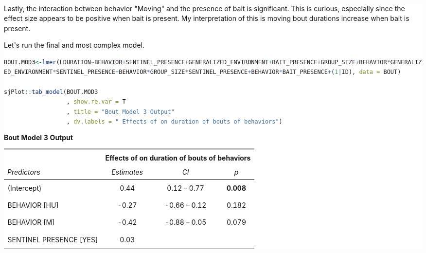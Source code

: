 Lastly, the interaction between behavior "Moving" and the presence of bait is significant. This is curious, especially since the effect size appears to be positive when bait is present. My interpretation of this is moving bout durations increase when bait is present.

Let's run the final and most complex model.


```r
BOUT.MOD3<-lmer(LDURATION~BEHAVIOR+SENTINEL_PRESENCE+GENERALIZED_ENVIRONMENT+BAIT_PRESENCE+GROUP_SIZE+BEHAVIOR*GENERALIZED_ENVIRONMENT*SENTINEL_PRESENCE+BEHAVIOR*GROUP_SIZE*SENTINEL_PRESENCE+BEHAVIOR*BAIT_PRESENCE+(1|ID), data = BOUT)

sjPlot::tab_model(BOUT.MOD3
                  , show.re.var = T
                  , title = "Bout Model 3 Output"
                  , dv.labels = " Effects of on duration of bouts of behaviors")
```

<table style="border-collapse:collapse; border:none;">
<caption style="font-weight: bold; text-align:left;">Bout Model 3 Output</caption>
<tr>
<th style="border-top: double; text-align:center; font-style:normal; font-weight:bold; padding:0.2cm;  text-align:left; ">&nbsp;</th>
<th colspan="3" style="border-top: double; text-align:center; font-style:normal; font-weight:bold; padding:0.2cm; "> Effects of on duration of bouts of behaviors</th>
</tr>
<tr>
<td style=" text-align:center; border-bottom:1px solid; font-style:italic; font-weight:normal;  text-align:left; ">Predictors</td>
<td style=" text-align:center; border-bottom:1px solid; font-style:italic; font-weight:normal;  ">Estimates</td>
<td style=" text-align:center; border-bottom:1px solid; font-style:italic; font-weight:normal;  ">CI</td>
<td style=" text-align:center; border-bottom:1px solid; font-style:italic; font-weight:normal;  ">p</td>
</tr>
<tr>
<td style=" padding:0.2cm; text-align:left; vertical-align:top; text-align:left; ">(Intercept)</td>
<td style=" padding:0.2cm; text-align:left; vertical-align:top; text-align:center;  ">0.44</td>
<td style=" padding:0.2cm; text-align:left; vertical-align:top; text-align:center;  ">0.12&nbsp;&ndash;&nbsp;0.77</td>
<td style=" padding:0.2cm; text-align:left; vertical-align:top; text-align:center;  "><strong>0.008</strong></td>
</tr>
<tr>
<td style=" padding:0.2cm; text-align:left; vertical-align:top; text-align:left; ">BEHAVIOR [HU]</td>
<td style=" padding:0.2cm; text-align:left; vertical-align:top; text-align:center;  ">&#45;0.27</td>
<td style=" padding:0.2cm; text-align:left; vertical-align:top; text-align:center;  ">&#45;0.66&nbsp;&ndash;&nbsp;0.12</td>
<td style=" padding:0.2cm; text-align:left; vertical-align:top; text-align:center;  ">0.182</td>
</tr>
<tr>
<td style=" padding:0.2cm; text-align:left; vertical-align:top; text-align:left; ">BEHAVIOR [M]</td>
<td style=" padding:0.2cm; text-align:left; vertical-align:top; text-align:center;  ">&#45;0.42</td>
<td style=" padding:0.2cm; text-align:left; vertical-align:top; text-align:center;  ">&#45;0.88&nbsp;&ndash;&nbsp;0.05</td>
<td style=" padding:0.2cm; text-align:left; vertical-align:top; text-align:center;  ">0.079</td>
</tr>
<tr>
<td style=" padding:0.2cm; text-align:left; vertical-align:top; text-align:left; ">SENTINEL PRESENCE [YES]</td>
<td style=" padding:0.2cm; text-align:left; vertical-align:top; text-align:center;  ">0.03</td>